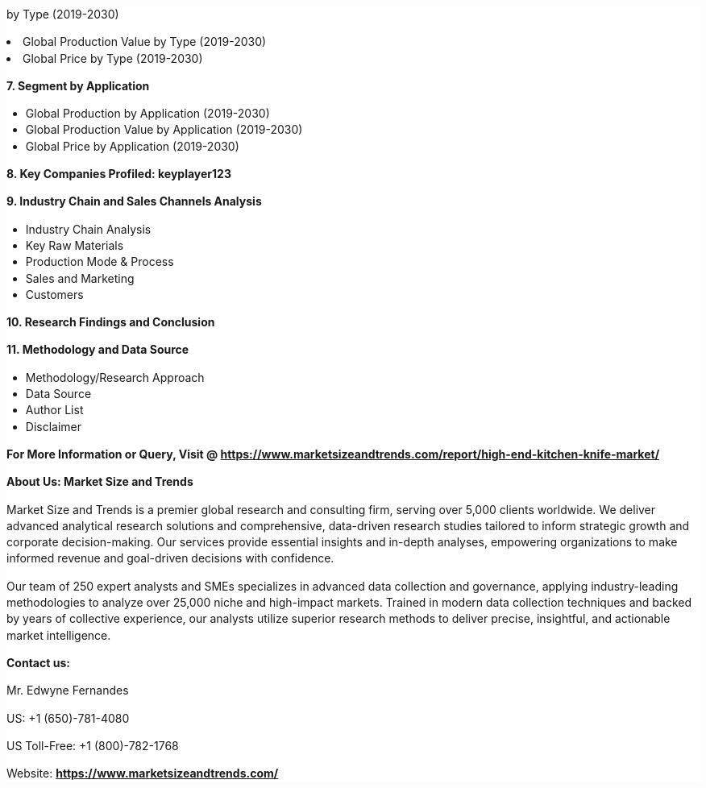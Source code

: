 by Type (2019-2030)</li><li>Global Production Value by Type (2019-2030)</li><li>Global Price by Type (2019-2030)</li></ul><p><strong>7. Segment by Application</strong></p><ul><li>Global Production by Application (2019-2030)</li><li>Global Production Value by Application (2019-2030)</li><li>Global Price by Application (2019-2030)</li></ul><p><strong>8. Key Companies Profiled: keyplayer123</strong></p><p><strong>9. Industry Chain and Sales Channels Analysis</strong></p><ul><li>Industry Chain Analysis</li><li>Key Raw Materials</li><li>Production Mode &amp; Process</li><li>Sales and Marketing</li><li>Customers</li></ul><p><strong>10. Research Findings and Conclusion</strong></p><p><strong>11. Methodology and Data Source</strong></p><ul><li>Methodology/Research Approach</li><li>Data Source</li><li>Author List</li><li>Disclaimer</li></ul></p><p><strong>For More Information or Query, Visit @ <a href="https://www.marketsizeandtrends.com/report/high-end-kitchen-knife-market/">https://www.marketsizeandtrends.com/report/high-end-kitchen-knife-market/</a></strong></p><p><strong>About Us: Market Size and Trends</strong></p><p>Market Size and Trends is a premier global research and consulting firm, serving over 5,000 clients worldwide. We deliver advanced analytical research solutions and comprehensive, data-driven research studies tailored to inform strategic growth and corporate decision-making. Our services provide essential insights and in-depth analyses, empowering organizations to make informed revenue and goal-driven decisions with confidence.</p><p>Our team of 250 expert analysts and SMEs specializes in advanced data collection and governance, applying industry-leading methodologies to analyze over 25,000 niche and high-impact markets. Trained in modern data collection techniques and backed by years of collective experience, our analysts utilize superior research methods to deliver precise, insightful, and actionable market intelligence.</p><p><strong>Contact us:</strong></p><p>Mr. Edwyne Fernandes</p><p>US: +1 (650)-781-4080</p><p>US Toll-Free: +1 (800)-782-1768</p><p>Website: <strong><a href="https://www.marketsizeandtrends.com/">https://www.marketsizeandtrends.com/</a></strong></p>
